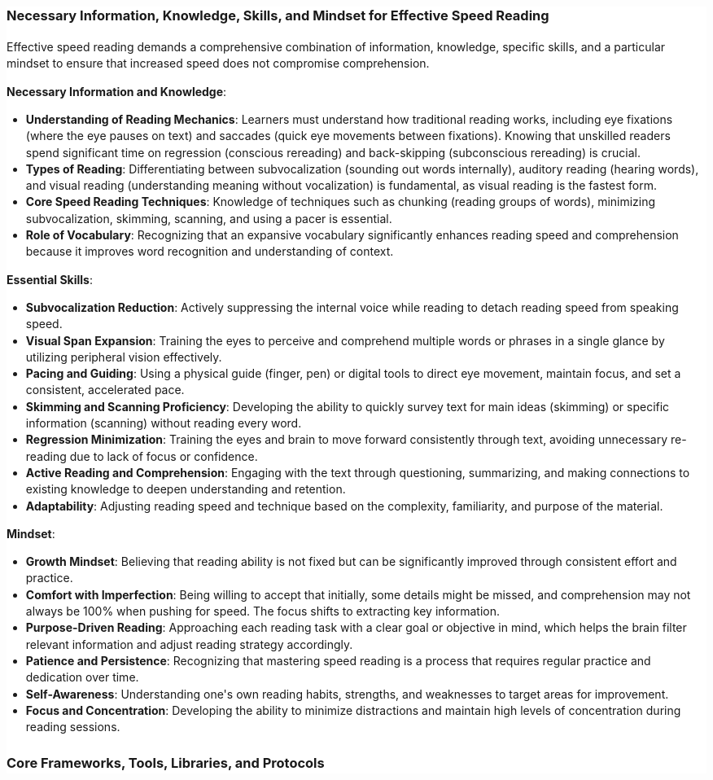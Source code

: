 ### Necessary Information, Knowledge, Skills, and Mindset for Effective Speed Reading

Effective speed reading demands a comprehensive combination of information, knowledge, specific skills, and a particular mindset to ensure that increased speed does not compromise comprehension.

**Necessary Information and Knowledge**:
*   **Understanding of Reading Mechanics**: Learners must understand how traditional reading works, including eye fixations (where the eye pauses on text) and saccades (quick eye movements between fixations). Knowing that unskilled readers spend significant time on regression (conscious rereading) and back-skipping (subconscious rereading) is crucial.
*   **Types of Reading**: Differentiating between subvocalization (sounding out words internally), auditory reading (hearing words), and visual reading (understanding meaning without vocalization) is fundamental, as visual reading is the fastest form.
*   **Core Speed Reading Techniques**: Knowledge of techniques such as chunking (reading groups of words), minimizing subvocalization, skimming, scanning, and using a pacer is essential.
*   **Role of Vocabulary**: Recognizing that an expansive vocabulary significantly enhances reading speed and comprehension because it improves word recognition and understanding of context.

**Essential Skills**:
*   **Subvocalization Reduction**: Actively suppressing the internal voice while reading to detach reading speed from speaking speed.
*   **Visual Span Expansion**: Training the eyes to perceive and comprehend multiple words or phrases in a single glance by utilizing peripheral vision effectively.
*   **Pacing and Guiding**: Using a physical guide (finger, pen) or digital tools to direct eye movement, maintain focus, and set a consistent, accelerated pace.
*   **Skimming and Scanning Proficiency**: Developing the ability to quickly survey text for main ideas (skimming) or specific information (scanning) without reading every word.
*   **Regression Minimization**: Training the eyes and brain to move forward consistently through text, avoiding unnecessary re-reading due to lack of focus or confidence.
*   **Active Reading and Comprehension**: Engaging with the text through questioning, summarizing, and making connections to existing knowledge to deepen understanding and retention.
*   **Adaptability**: Adjusting reading speed and technique based on the complexity, familiarity, and purpose of the material.

**Mindset**:
*   **Growth Mindset**: Believing that reading ability is not fixed but can be significantly improved through consistent effort and practice.
*   **Comfort with Imperfection**: Being willing to accept that initially, some details might be missed, and comprehension may not always be 100% when pushing for speed. The focus shifts to extracting key information.
*   **Purpose-Driven Reading**: Approaching each reading task with a clear goal or objective in mind, which helps the brain filter relevant information and adjust reading strategy accordingly.
*   **Patience and Persistence**: Recognizing that mastering speed reading is a process that requires regular practice and dedication over time.
*   **Self-Awareness**: Understanding one's own reading habits, strengths, and weaknesses to target areas for improvement.
*   **Focus and Concentration**: Developing the ability to minimize distractions and maintain high levels of concentration during reading sessions.

### Core Frameworks, Tools, Libraries, and Protocols
